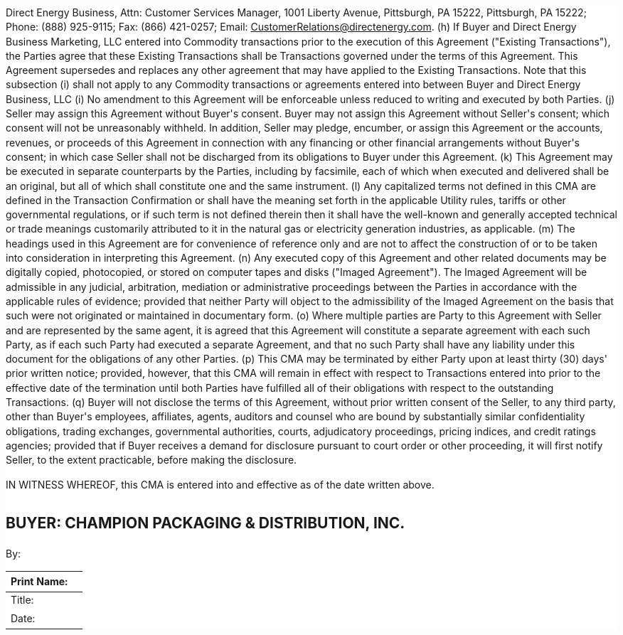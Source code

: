 Direct Energy Business, Attn: Customer Services Manager, 1001 Liberty Avenue, Pittsburgh, PA 15222, Pittsburgh, PA 15222; Phone: (888) 925-9115; Fax: (866) 421-0257; Email: CustomerRelations@directenergy.com. (h) If Buyer and Direct Energy Business Marketing, LLC entered into Commodity transactions prior to the execution of this Agreement ("Existing Transactions"), the Parties agree that these Existing Transactions shall be Transactions governed under the terms of this Agreement. This Agreement supersedes and replaces any other agreement that may have applied to the Existing Transactions. Note that this subsection (i) shall not apply to any Commodity transactions or agreements entered into between Buyer and Direct Energy Business, LLC (i) No amendment to this Agreement will be enforceable unless reduced to writing and executed by both Parties. (j) Seller may assign this Agreement without Buyer's consent. Buyer may not assign this Agreement without Seller's consent; which consent will not be unreasonably withheld. In addition, Seller may pledge, encumber, or assign this Agreement or the accounts, revenues, or proceeds of this Agreement in connection with any financing or other financial arrangements without Buyer's consent; in which case Seller shall not be discharged from its obligations to Buyer under this Agreement. (k) This Agreement may be executed in separate counterparts by the Parties, including by facsimile, each of which when executed and delivered shall be an original, but all of which shall constitute one and the same instrument. (l) Any capitalized terms not defined in this CMA are defined in the Transaction Confirmation or shall have the meaning set forth in the applicable Utility rules, tariffs or other governmental regulations, or if such term is not defined therein then it shall have the well-known and generally accepted technical or trade meanings customarily attributed to it in the natural gas or electricity generation industries, as applicable. (m) The headings used in this Agreement are for convenience of reference only and are not to affect the construction of or to be taken into consideration in interpreting this Agreement. (n) Any executed copy of this Agreement and other related documents may be digitally copied, photocopied, or stored on computer tapes and disks ("Imaged Agreement"). The Imaged Agreement will be admissible in any judicial, arbitration, mediation or administrative proceedings between the Parties in accordance with the applicable rules of evidence; provided that neither Party will object to the admissibility of the Imaged Agreement on the basis that such were not originated or maintained in documentary form. (o) Where multiple parties are Party to this Agreement with Seller and are represented by the same agent, it is agreed that this Agreement will constitute a separate agreement with each such Party, as if each such Party had executed a separate Agreement, and that no such Party shall have any liability under this document for the obligations of any other Parties. (p) This CMA may be terminated by either Party upon at least thirty (30) days' prior written notice; provided, however, that this CMA will remain in effect with respect to Transactions entered into prior to the effective date of the termination until both Parties have fulfilled all of their obligations with respect to the outstanding Transactions. (q) Buyer will not disclose the terms of this Agreement, without prior written consent of the Seller, to any third party, other than Buyer's employees, affiliates, agents, auditors and counsel who are bound by substantially similar confidentiality obligations, trading exchanges, governmental authorities, courts, adjudicatory proceedings, pricing indices, and credit ratings agencies; provided that if Buyer receives a demand for disclosure pursuant to court order or other proceeding, it will first notify Seller, to the extent practicable, before making the disclosure.

IN WITNESS WHEREOF, this CMA is entered into and effective as of the date written above.

## BUYER: CHAMPION PACKAGING \& DISTRIBUTION, INC.

By:

| Print Name: |  |
| :-- | :-- |
| Title: |  |
| Date: |  |

